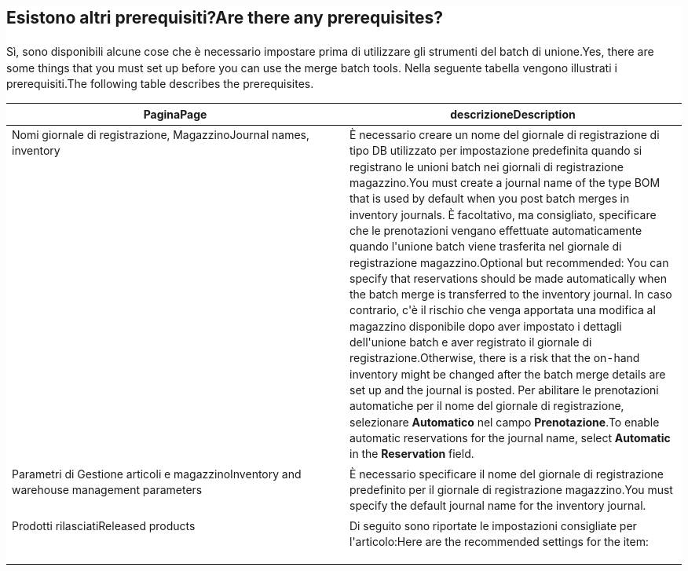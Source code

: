 ## <a name="are-there-any-prerequisites"></a><span data-ttu-id="9c7ef-110">Esistono altri prerequisiti?</span><span class="sxs-lookup"><span data-stu-id="9c7ef-110">Are there any prerequisites?</span></span>
<span data-ttu-id="9c7ef-111">Sì, sono disponibili alcune cose che è necessario impostare prima di utilizzare gli strumenti del batch di unione.</span><span class="sxs-lookup"><span data-stu-id="9c7ef-111">Yes, there are some things that you must set up before you can use the merge batch tools.</span></span> <span data-ttu-id="9c7ef-112">Nella seguente tabella vengono illustrati i prerequisiti.</span><span class="sxs-lookup"><span data-stu-id="9c7ef-112">The following table describes the prerequisites.</span></span>

<table>
<colgroup>
<col width="50%" />
<col width="50%" />
</colgroup>
<thead>
<tr class="header">
<th><span data-ttu-id="9c7ef-113">Pagina</span><span class="sxs-lookup"><span data-stu-id="9c7ef-113">Page</span></span></th>
<th><span data-ttu-id="9c7ef-114">descrizione</span><span class="sxs-lookup"><span data-stu-id="9c7ef-114">Description</span></span></th>
</tr>
</thead>
<tbody>
<tr class="odd">
<td><span data-ttu-id="9c7ef-115">Nomi giornale di registrazione, Magazzino</span><span class="sxs-lookup"><span data-stu-id="9c7ef-115">Journal names, inventory</span></span></td>
<td><span data-ttu-id="9c7ef-116">È necessario creare un nome del giornale di registrazione di tipo DB utilizzato per impostazione predefinita quando si registrano le unioni batch nei giornali di registrazione magazzino.</span><span class="sxs-lookup"><span data-stu-id="9c7ef-116">You must create a journal name of the type BOM that is used by default when you post batch merges in inventory journals.</span></span> <span data-ttu-id="9c7ef-117">È facoltativo, ma consigliato, specificare che le prenotazioni vengano effettuate automaticamente quando l'unione batch viene trasferita nel giornale di registrazione magazzino.</span><span class="sxs-lookup"><span data-stu-id="9c7ef-117">Optional but recommended: You can specify that reservations should be made automatically when the batch merge is transferred to the inventory journal.</span></span> <span data-ttu-id="9c7ef-118">In caso contrario, c'è il rischio che venga apportata una modifica al magazzino disponibile dopo aver impostato i dettagli dell'unione batch e aver registrato il giornale di registrazione.</span><span class="sxs-lookup"><span data-stu-id="9c7ef-118">Otherwise, there is a risk that the on-hand inventory might be changed after the batch merge details are set up and the journal is posted.</span></span> <span data-ttu-id="9c7ef-119">Per abilitare le prenotazioni automatiche per il nome del giornale di registrazione, selezionare <strong>Automatico</strong> nel campo <strong><strong>Prenotazione</strong></strong>.</span><span class="sxs-lookup"><span data-stu-id="9c7ef-119">To enable automatic reservations for the journal name, select <strong>Automatic</strong> in the <strong><strong>Reservation</strong></strong> field.</span></span></td>
</tr>
<tr class="even">
<td><span data-ttu-id="9c7ef-120">Parametri di Gestione articoli e magazzino</span><span class="sxs-lookup"><span data-stu-id="9c7ef-120">Inventory and warehouse management parameters</span></span></td>
<td><span data-ttu-id="9c7ef-121">È necessario specificare il nome del giornale di registrazione predefinito per il giornale di registrazione magazzino.</span><span class="sxs-lookup"><span data-stu-id="9c7ef-121">You must specify the default journal name for the inventory journal.</span></span></td>
</tr>
<tr class="odd">
<td><span data-ttu-id="9c7ef-122">Prodotti rilasciati</span><span class="sxs-lookup"><span data-stu-id="9c7ef-122">Released products</span></span></td>
<td><span data-ttu-id="9c7ef-123">Di seguito sono riportate le impostazioni consigliate per l'articolo:</span><span class="sxs-lookup"><span data-stu-id="9c7ef-123">Here are the recommended settings for the item:</span></span>
<ul>